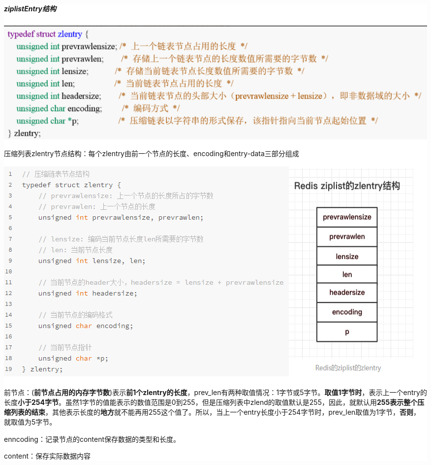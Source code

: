 





##### ziplistEntry结构



![img](../images/C2FA349E-1B90-4ABC-BA12-7FBA1D362973-1666009559503.png)

压缩列表zlentry节点结构：每个zlentry由前一个节点的长度、encoding和entry-data三部分组成

![img](../images/5686B735-DBE9-4946-98C5-82ED3A01DE8B-1666009559503.png)

前节点：(**前节点占用的内存字节数**)表示**前1个zlentry的长度**，prev_len有两种取值情况：1字节或5字节。**取值1字节时**，表示上一个entry的长度**小于254字节**。虽然1字节的值能表示的数值范围是0到255，但是压缩列表中zlend的取值默认是255，因此，就默认用**255表示整个压缩列表的结束**，其他表示长度的**地方**就不能再用255这个值了。所以，当上一个entry长度小于254字节时，prev_len取值为1字节，**否则**，就取值为5字节。

enncoding：记录节点的content保存数据的类型和长度。

content：保存实际数据内容
